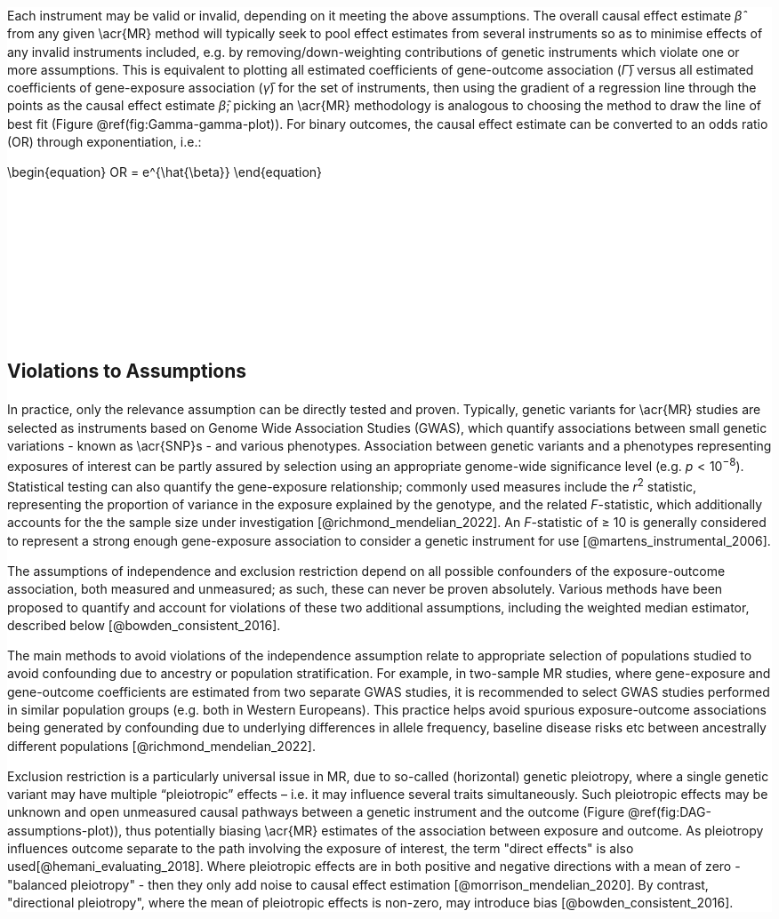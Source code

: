 Each instrument may be valid or invalid, depending on it meeting the above assumptions. The overall causal effect estimate $\hat{\beta}$ from any given \acr{MR} method will typically seek to pool effect estimates from several instruments so as to minimise effects of any invalid instruments included, e.g. by removing/down-weighting contributions of genetic instruments which violate one or more assumptions. This is equivalent to plotting all estimated coefficients of gene-outcome association ($\bar{\Gamma}$) versus all estimated coefficients of gene-exposure association ($\bar{\gamma}$) for the set of instruments, then using the gradient of a regression line through the points as the causal effect estimate $\hat{\beta}$; picking an \acr{MR} methodology is analogous to choosing the method to draw the line of best fit (Figure \@ref(fig:Gamma-gamma-plot)). For binary outcomes, the causal effect estimate can be converted to an odds ratio (OR) through exponentiation, i.e.:

\begin{equation} 
OR = e^{\hat{\beta}}
\end{equation}

![(\#fig:Gamma-gamma-plot)Simulated MR Study on 10,000 individuals using 25 genetic instruments, of which 30% are invalid (red points) and introduce directional pleiotropic effects. The true value of the exposure-outcome causal effect is 0.25 (grey line, causal effect represented by gradient). Regression using an unajusted least-squares linear model (light blue line) results in a biased estimate in the positive direction due to the influence of the invalid instruments. Using the Weighted Median Estimator method (pink line) attenuates the effects of the invalid instruments, resulting in an estimate closer to the true value. Adapted from Bowden et al 2016[@bowden_consistent_2016]](2_Intro_Background_files/figure-latex/Gamma-gamma-plot-1.pdf) 

## Violations to Assumptions

In practice, only the relevance assumption can be directly tested and proven. Typically, genetic variants for \acr{MR} studies are selected as instruments based on Genome Wide Association Studies (GWAS), which quantify associations between small genetic variations - known as \acr{SNP}s - and various phenotypes. Association between genetic variants and a phenotypes representing exposures of interest can be partly assured by selection using an appropriate genome-wide significance level (e.g. $p < 10 ^{-8}$). Statistical testing can also quantify the gene-exposure relationship; commonly used measures include the $r^2$ statistic, representing the proportion of variance in the exposure explained by the genotype, and the related $F$-statistic, which additionally accounts for the the sample size under investigation [@richmond_mendelian_2022]. An $F$-statistic of $\ge$ 10 is generally considered to represent a strong enough gene-exposure association to consider a genetic instrument for use [@martens_instrumental_2006].

The assumptions of independence and exclusion restriction depend on all possible confounders of the exposure-outcome association, both measured and unmeasured; as such, these can never be proven absolutely. Various methods have been proposed to quantify and account for violations of these two additional assumptions, including the weighted median estimator, described below [@bowden_consistent_2016].
 
The main methods to avoid violations of the independence assumption relate to appropriate selection of populations studied to avoid confounding due to ancestry or population stratification. For example, in two-sample MR studies, where gene-exposure and gene-outcome coefficients are estimated from two separate GWAS studies, it is recommended to select GWAS studies performed in similar population groups (e.g. both in Western Europeans). This practice helps avoid spurious exposure-outcome associations being generated by confounding due to underlying differences in allele frequency, baseline disease risks etc between ancestrally different populations [@richmond_mendelian_2022].

Exclusion restriction is a particularly universal issue in MR, due to so-called (horizontal) genetic pleiotropy, where a single genetic variant may have multiple “pleiotropic” effects – i.e. it may influence several traits simultaneously. Such pleiotropic effects may be unknown and open unmeasured causal pathways between a genetic instrument and the outcome (Figure \@ref(fig:DAG-assumptions-plot)), thus potentially biasing \acr{MR} estimates of the association between exposure and outcome. As pleiotropy influences outcome separate to the path involving the exposure of interest, the term "direct effects" is also used[@hemani_evaluating_2018]. Where pleiotropic effects are in both positive and negative directions with a mean of zero - "balanced pleiotropy" - then they only add noise to causal effect estimation [@morrison_mendelian_2020]. By contrast, "directional pleiotropy", where the mean of pleiotropic effects is non-zero, may introduce bias [@bowden_consistent_2016].

